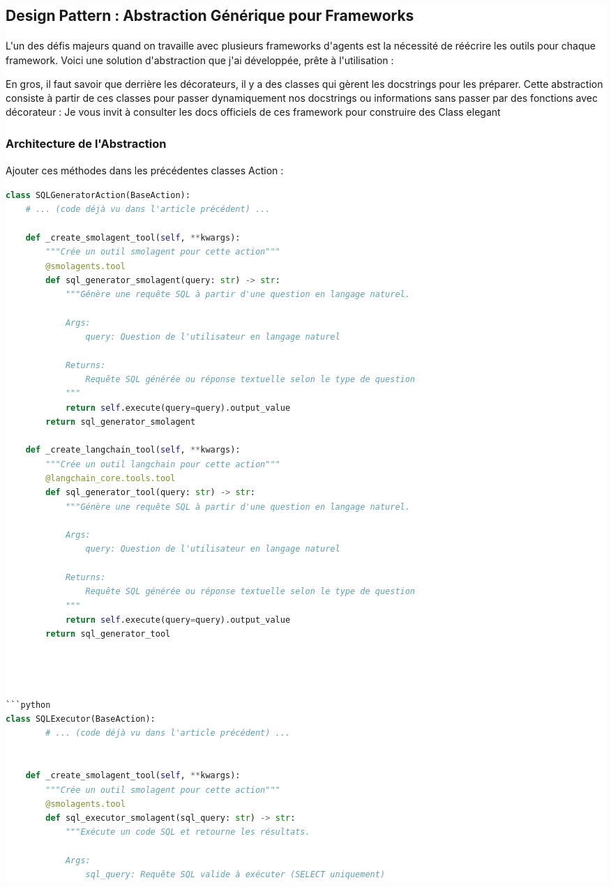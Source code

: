 ## Design Pattern : Abstraction Générique pour Frameworks

L'un des défis majeurs quand on travaille avec plusieurs frameworks d'agents est la nécessité de réécrire les outils pour chaque framework. Voici une solution d'abstraction que j'ai développée, prête à l'utilisation :

En gros, il faut savoir que derrière les décorateurs, il y a des classes qui gèrent les docstrings pour les préparer. Cette abstraction consiste à partir de ces classes pour passer dynamiquement nos docstrings ou informations sans passer par des fonctions avec décorateur :
Je vous invit à consulter les docs officiels de ces framework pour construire des Class elegant
### Architecture de l'Abstraction

Ajouter ces méthodes dans les précédentes classes Action :

```python
class SQLGeneratorAction(BaseAction):
    # ... (code déjà vu dans l'article précédent) ...
    
    def _create_smolagent_tool(self, **kwargs):
        """Crée un outil smolagent pour cette action"""
        @smolagents.tool
        def sql_generator_smolagent(query: str) -> str:
            """Génère une requête SQL à partir d'une question en langage naturel.
            
            Args:
                query: Question de l'utilisateur en langage naturel
            
            Returns:
                Requête SQL générée ou réponse textuelle selon le type de question
            """
            return self.execute(query=query).output_value
        return sql_generator_smolagent

    def _create_langchain_tool(self, **kwargs):
        """Crée un outil langchain pour cette action"""
        @langchain_core.tools.tool
        def sql_generator_tool(query: str) -> str:
            """Génère une requête SQL à partir d'une question en langage naturel.
            
            Args:
                query: Question de l'utilisateur en langage naturel
            
            Returns:
                Requête SQL générée ou réponse textuelle selon le type de question
            """
            return self.execute(query=query).output_value
        return sql_generator_tool




```python
class SQLExecutor(BaseAction):
        # ... (code déjà vu dans l'article précédent) ...


    def _create_smolagent_tool(self, **kwargs):
        """Crée un outil smolagent pour cette action"""
        @smolagents.tool
        def sql_executor_smolagent(sql_query: str) -> str:
            """Exécute un code SQL et retourne les résultats.
            
            Args:
                sql_query: Requête SQL valide à exécuter (SELECT uniquement)
```
